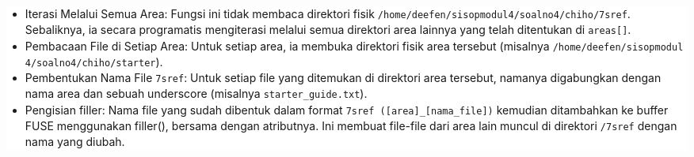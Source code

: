   - Iterasi Melalui Semua Area: Fungsi ini tidak membaca direktori fisik `/home/deefen/sisopmodul4/soalno4/chiho/7sref`. Sebaliknya, ia secara programatis mengiterasi melalui semua direktori area lainnya yang telah ditentukan di `areas[]`.
  - Pembacaan File di Setiap Area: Untuk setiap area, ia membuka direktori fisik area tersebut (misalnya `/home/deefen/sisopmodul4/soalno4/chiho/starter`).
  - Pembentukan Nama File `7sref`: Untuk setiap file yang ditemukan di direktori area tersebut, namanya digabungkan dengan nama area dan sebuah underscore (misalnya `starter_guide.txt`).
  - Pengisian filler: Nama file yang sudah dibentuk dalam format `7sref ([area]_[nama_file])` kemudian ditambahkan ke buffer FUSE menggunakan filler(), bersama dengan atributnya. Ini membuat file-file dari area lain muncul di direktori `/7sref` dengan nama yang diubah.


